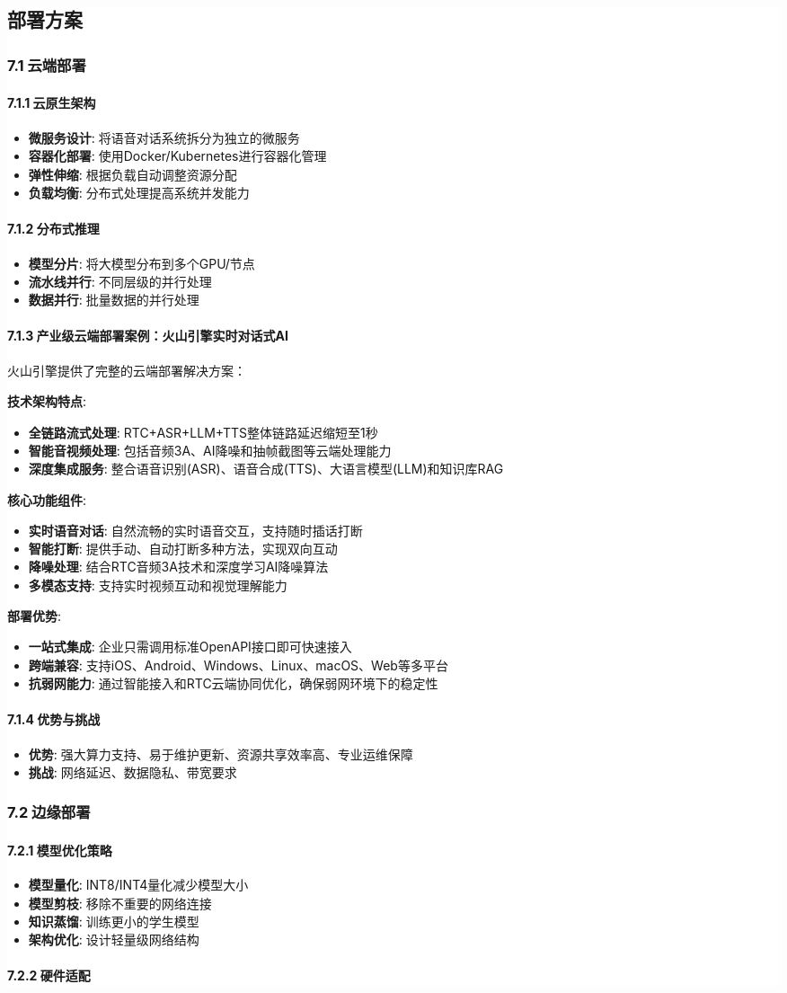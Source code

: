 ## 部署方案

### 7.1 云端部署

#### 7.1.1 云原生架构

- **微服务设计**: 将语音对话系统拆分为独立的微服务
- **容器化部署**: 使用Docker/Kubernetes进行容器化管理
- **弹性伸缩**: 根据负载自动调整资源分配
- **负载均衡**: 分布式处理提高系统并发能力

#### 7.1.2 分布式推理

- **模型分片**: 将大模型分布到多个GPU/节点
- **流水线并行**: 不同层级的并行处理
- **数据并行**: 批量数据的并行处理

#### 7.1.3 产业级云端部署案例：火山引擎实时对话式AI

火山引擎提供了完整的云端部署解决方案：

**技术架构特点**:

- **全链路流式处理**: RTC+ASR+LLM+TTS整体链路延迟缩短至1秒
- **智能音视频处理**: 包括音频3A、AI降噪和抽帧截图等云端处理能力
- **深度集成服务**: 整合语音识别(ASR)、语音合成(TTS)、大语言模型(LLM)和知识库RAG

**核心功能组件**:

- **实时语音对话**: 自然流畅的实时语音交互，支持随时插话打断
- **智能打断**: 提供手动、自动打断多种方法，实现双向互动
- **降噪处理**: 结合RTC音频3A技术和深度学习AI降噪算法
- **多模态支持**: 支持实时视频互动和视觉理解能力

**部署优势**:

- **一站式集成**: 企业只需调用标准OpenAPI接口即可快速接入
- **跨端兼容**: 支持iOS、Android、Windows、Linux、macOS、Web等多平台
- **抗弱网能力**: 通过智能接入和RTC云端协同优化，确保弱网环境下的稳定性

#### 7.1.4 优势与挑战

- **优势**: 强大算力支持、易于维护更新、资源共享效率高、专业运维保障
- **挑战**: 网络延迟、数据隐私、带宽要求

### 7.2 边缘部署

#### 7.2.1 模型优化策略

- **模型量化**: INT8/INT4量化减少模型大小
- **模型剪枝**: 移除不重要的网络连接
- **知识蒸馏**: 训练更小的学生模型
- **架构优化**: 设计轻量级网络结构

#### 7.2.2 硬件适配
